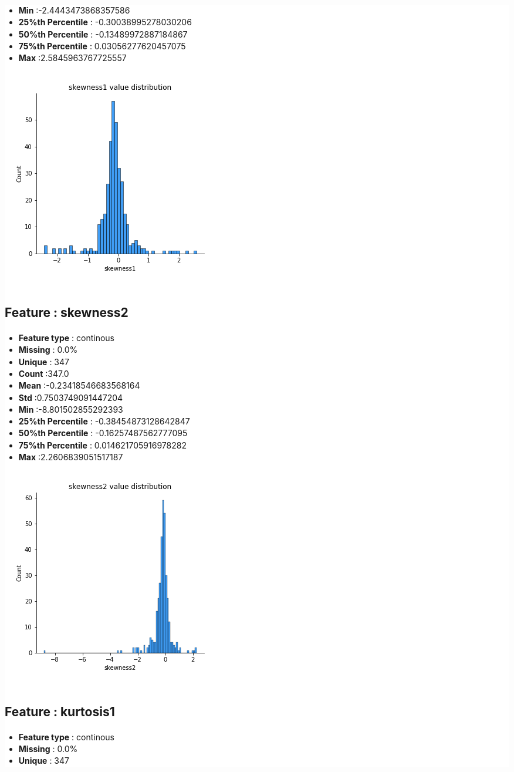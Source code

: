 - **Min** :-2.4443473868357586
- **25%th Percentile** : -0.30038995278030206
- **50%th Percentile** : -0.13489972887184867
- **75%th Percentile** : 0.03056277620457075
- **Max** :2.5845963767725557

![](skewness1.png)
## Feature : skewness2
- **Feature type** : continous
- **Missing** : 0.0%
- **Unique** : 347
- **Count** :347.0
- **Mean** :-0.23418546683568164
- **Std** :0.7503749091447204
- **Min** :-8.801502855292393
- **25%th Percentile** : -0.38454873128642847
- **50%th Percentile** : -0.16257487562777095
- **75%th Percentile** : 0.014621705916978282
- **Max** :2.2606839051517187

![](skewness2.png)
## Feature : kurtosis1
- **Feature type** : continous
- **Missing** : 0.0%
- **Unique** : 347